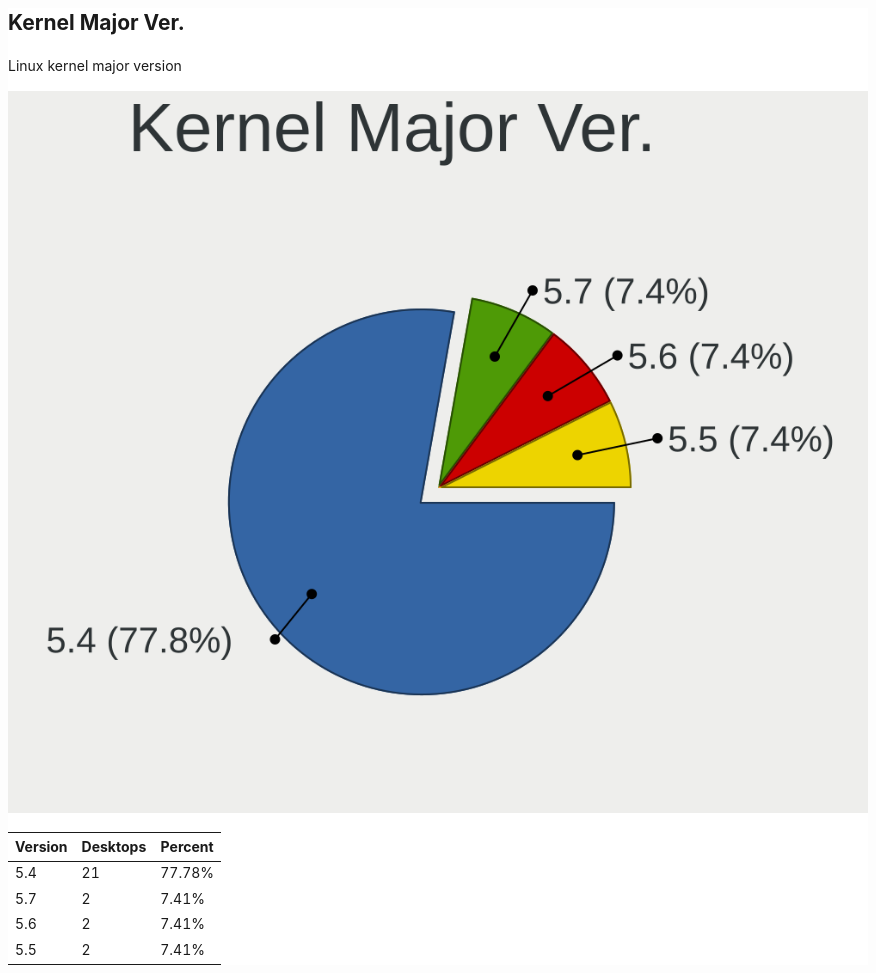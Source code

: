 Kernel Major Ver.
-----------------

Linux kernel major version

![Kernel Major Ver.](./images/pie_chart/os_kernel_major.svg)


| Version | Desktops | Percent |
|---------|----------|---------|
| 5.4     | 21       | 77.78%  |
| 5.7     | 2        | 7.41%   |
| 5.6     | 2        | 7.41%   |
| 5.5     | 2        | 7.41%   |

